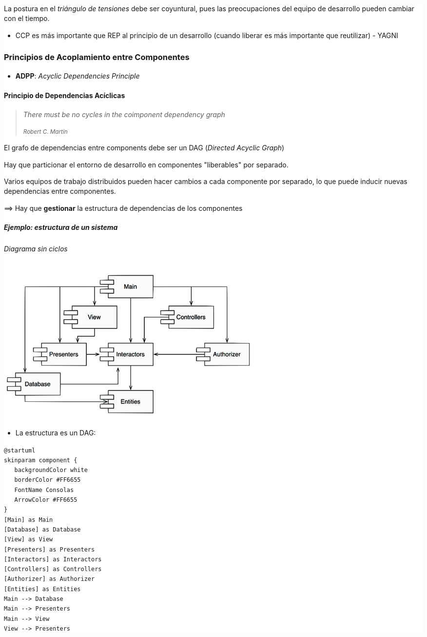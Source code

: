 La postura en el _triángulo de tensiones_ debe ser coyuntural, pues las preocupaciones del equipo de desarrollo pueden cambiar con el tiempo.

- CCP es más importante que REP al principio de un desarrollo (cuando liberar es más importante que reutilizar) - YAGNI

### Principios de Acoplamiento entre Componentes

- __ADPP__: *Acyclic Dependencies Principle*

#### Principio de Dependencias Acíclicas

> _There must be no cycles in the coimponent dependency graph_
>
> <small><cite>Robert C. Martin</cite></small>

El grafo de dependencias entre components debe ser un DAG (_Directed Acyclic Graph_)

Hay que particionar el entorno de desarrollo en componentes "liberables" por separado.

Varios equipos de trabajo distribuidos pueden hacer cambios a cada componente por separado, lo que puede inducir nuevas dependencias entre componentes.

$\implies$ Hay que __gestionar__ la estructura de dependencias de los componentes

##### Ejemplo: estructura de un sistema

###### Diagrama sin ciclos

![Diagrama de componentes inicial](./figuras/adpp-1.png)

- La estructura es un DAG:

```plantuml
@startuml
skinparam component {
   backgroundColor white
   borderColor #FF6655
   FontName Consolas
   ArrowColor #FF6655
}
[Main] as Main
[Database] as Database
[View] as View
[Presenters] as Presenters
[Interactors] as Interactors
[Controllers] as Controllers
[Authorizer] as Authorizer
[Entities] as Entities
Main --> Database
Main --> Presenters
Main --> View
View --> Presenters
```